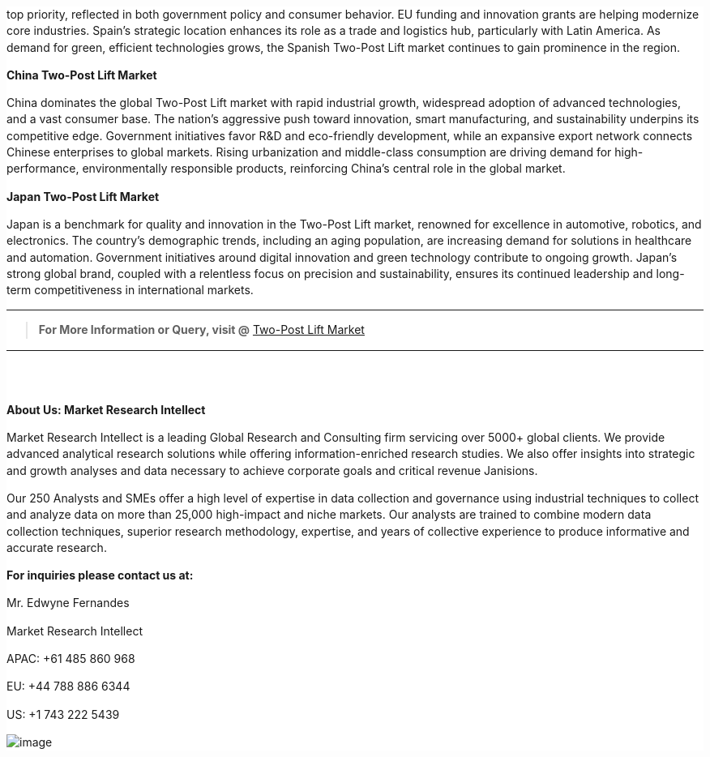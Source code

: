 top priority, reflected in both government policy and consumer behavior. EU funding and innovation grants are helping modernize core industries. Spain&rsquo;s strategic location enhances its role as a trade and logistics hub, particularly with Latin America. As demand for green, efficient technologies grows, the Spanish Two-Post Lift market continues to gain prominence in the region.</p><p class="" data-start="4977" data-end="5589"><strong data-start="4977" data-end="4998">China Two-Post Lift Market</strong></p><p class="" data-start="4977" data-end="5589">China dominates the global Two-Post Lift market with rapid industrial growth, widespread adoption of advanced technologies, and a vast consumer base. The nation&rsquo;s aggressive push toward innovation, smart manufacturing, and sustainability underpins its competitive edge. Government initiatives favor R&amp;D and eco-friendly development, while an expansive export network connects Chinese enterprises to global markets. Rising urbanization and middle-class consumption are driving demand for high-performance, environmentally responsible products, reinforcing China&rsquo;s central role in the global market.</p><p class="" data-start="5591" data-end="6162"><strong data-start="5591" data-end="5612">Japan Two-Post Lift Market</strong></p><p class="" data-start="5591" data-end="6162">Japan is a benchmark for quality and innovation in the Two-Post Lift market, renowned for excellence in automotive, robotics, and electronics. The country&rsquo;s demographic trends, including an aging population, are increasing demand for solutions in healthcare and automation. Government initiatives around digital innovation and green technology contribute to ongoing growth. Japan&rsquo;s strong global brand, coupled with a relentless focus on precision and sustainability, ensures its continued leadership and long-term competitiveness in international markets.</p><hr /><blockquote><p><span class="font-[700]"><strong>For More Information or Query, visit&nbsp;@</strong>&nbsp;</span><span class="font-[700]"><a href="https://www.marketresearchintellect.com/product/two-post-lift-market/?utm_source=Linkedin&utm_medium=019" target="_blank" data-tracking-control-name="article-ssr-frontend-pulse_little-text-block" data-tracking-will-navigate="" data-test-link="">Two-Post Lift Market</a></span></p></blockquote><hr /><h3>&nbsp;</h3><p><strong><span class="font-[700]">About Us: Market Research Intellect</span></strong></p><p><span class="">Market Research Intellect is a leading Global Research and Consulting firm servicing over 5000+ global clients. We provide advanced analytical research solutions while offering information-enriched research studies.&nbsp;</span>We also offer insights into strategic and growth analyses and data necessary to achieve corporate goals and critical revenue Janisions.</p><p><span class="">Our 250 Analysts and SMEs offer a high level of expertise in data collection and governance using industrial techniques to collect and analyze data on more than 25,000 high-impact and niche markets. Our analysts are trained to combine modern data collection techniques, superior research methodology, expertise, and years of collective experience to produce informative and accurate research.</span></p><p><strong>For inquiries please contact us at:</strong></p><p>Mr. Edwyne Fernandes</p><p>Market Research Intellect</p><p>APAC: +61 485 860 968</p><p>EU: +44 788 886 6344</p><p>US: +1 743 222 5439</p>
![image](https://github.com/user-attachments/assets/ef1fcd2c-f6e7-4f3c-962c-300767c2152c)
